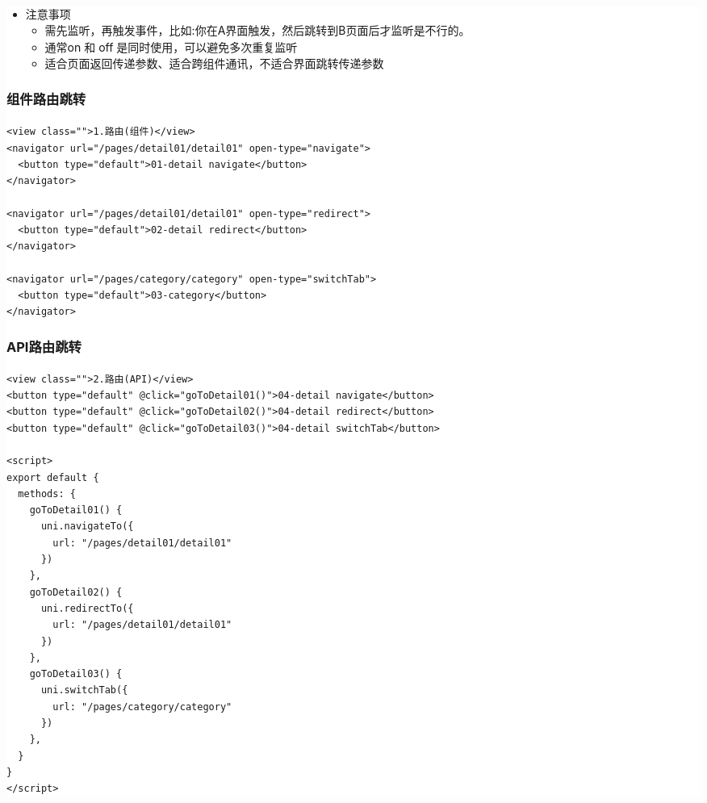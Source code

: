   - 注意事项
    - 需先监听，再触发事件，比如:你在A界面触发，然后跳转到B页面后才监听是不行的。
    - 通常on 和 off 是同时使用，可以避免多次重复监听
    - 适合页面返回传递参数、适合跨组件通讯，不适合界面跳转传递参数






### 组件路由跳转

```vue
<view class="">1.路由(组件)</view>
<navigator url="/pages/detail01/detail01" open-type="navigate">
  <button type="default">01-detail navigate</button>
</navigator>

<navigator url="/pages/detail01/detail01" open-type="redirect">
  <button type="default">02-detail redirect</button>
</navigator>

<navigator url="/pages/category/category" open-type="switchTab">
  <button type="default">03-category</button>
</navigator>
```



### API路由跳转

```vue
<view class="">2.路由(API)</view>
<button type="default" @click="goToDetail01()">04-detail navigate</button>
<button type="default" @click="goToDetail02()">04-detail redirect</button>
<button type="default" @click="goToDetail03()">04-detail switchTab</button>

<script>
export default {
  methods: {
    goToDetail01() {
      uni.navigateTo({
        url: "/pages/detail01/detail01"
      })
    },
    goToDetail02() {
      uni.redirectTo({
        url: "/pages/detail01/detail01"
      })
    },
    goToDetail03() {
      uni.switchTab({
        url: "/pages/category/category"
      })
    },
  }
}
</script>
```
